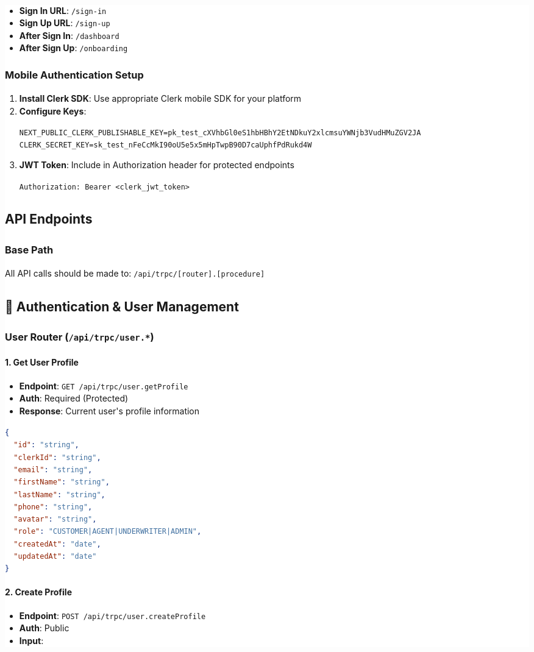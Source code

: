- **Sign In URL**: `/sign-in`
- **Sign Up URL**: `/sign-up`
- **After Sign In**: `/dashboard`
- **After Sign Up**: `/onboarding`

### Mobile Authentication Setup

1. **Install Clerk SDK**: Use appropriate Clerk mobile SDK for your platform
2. **Configure Keys**:
   ```
   NEXT_PUBLIC_CLERK_PUBLISHABLE_KEY=pk_test_cXVhbGl0eS1hbHBhY2EtNDkuY2xlcmsuYWNjb3VudHMuZGV2JA
   CLERK_SECRET_KEY=sk_test_nFeCcMkI90oU5e5x5mHpTwpB90D7caUphfPdRukd4W
   ```
3. **JWT Token**: Include in Authorization header for protected endpoints
   ```
   Authorization: Bearer <clerk_jwt_token>
   ```

## API Endpoints

### Base Path

All API calls should be made to: `/api/trpc/[router].[procedure]`

## 🔐 Authentication & User Management

### User Router (`/api/trpc/user.*`)

#### 1. Get User Profile

- **Endpoint**: `GET /api/trpc/user.getProfile`
- **Auth**: Required (Protected)
- **Response**: Current user's profile information

```json
{
  "id": "string",
  "clerkId": "string",
  "email": "string",
  "firstName": "string",
  "lastName": "string",
  "phone": "string",
  "avatar": "string",
  "role": "CUSTOMER|AGENT|UNDERWRITER|ADMIN",
  "createdAt": "date",
  "updatedAt": "date"
}
```

#### 2. Create Profile

- **Endpoint**: `POST /api/trpc/user.createProfile`
- **Auth**: Public
- **Input**:
